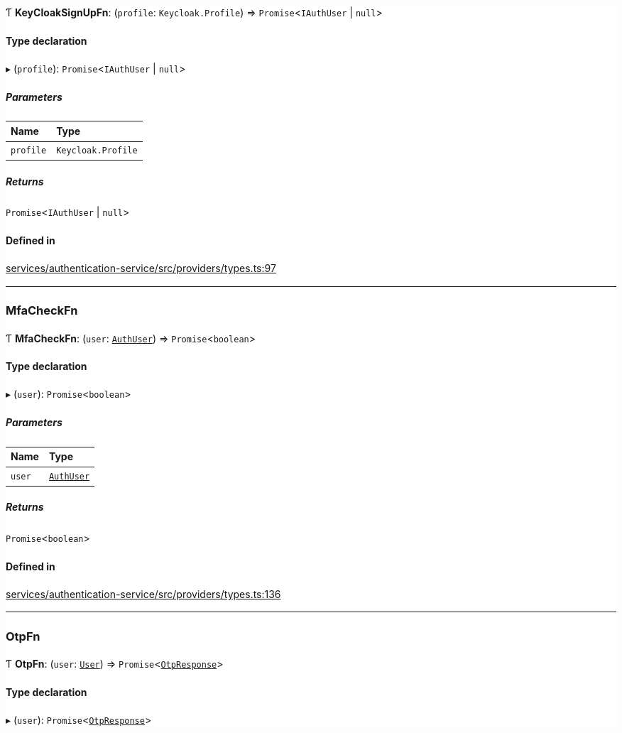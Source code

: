 Ƭ **KeyCloakSignUpFn**: (`profile`: `Keycloak.Profile`) => `Promise`<`IAuthUser` \| ``null``\>

#### Type declaration

▸ (`profile`): `Promise`<`IAuthUser` \| ``null``\>

##### Parameters

| Name | Type |
| :------ | :------ |
| `profile` | `Keycloak.Profile` |

##### Returns

`Promise`<`IAuthUser` \| ``null``\>

#### Defined in

[services/authentication-service/src/providers/types.ts:97](https://github.com/sourcefuse/loopback4-microservice-catalog/blob/93a7f917/services/authentication-service/src/providers/types.ts#L97)

___

### MfaCheckFn

Ƭ **MfaCheckFn**: (`user`: [`AuthUser`](classes/AuthUser.md)) => `Promise`<`boolean`\>

#### Type declaration

▸ (`user`): `Promise`<`boolean`\>

##### Parameters

| Name | Type |
| :------ | :------ |
| `user` | [`AuthUser`](classes/AuthUser.md) |

##### Returns

`Promise`<`boolean`\>

#### Defined in

[services/authentication-service/src/providers/types.ts:136](https://github.com/sourcefuse/loopback4-microservice-catalog/blob/93a7f917/services/authentication-service/src/providers/types.ts#L136)

___

### OtpFn

Ƭ **OtpFn**: (`user`: [`User`](classes/User.md)) => `Promise`<[`OtpResponse`](interfaces/OtpResponse.md)\>

#### Type declaration

▸ (`user`): `Promise`<[`OtpResponse`](interfaces/OtpResponse.md)\>
